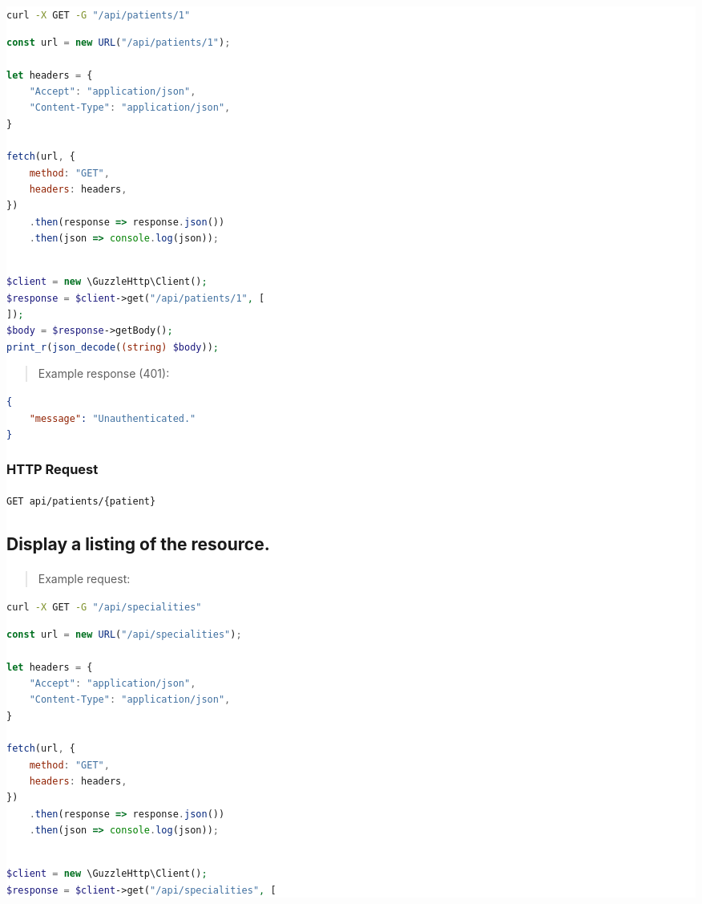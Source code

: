 ```bash
curl -X GET -G "/api/patients/1" 
```
```javascript
const url = new URL("/api/patients/1");

let headers = {
    "Accept": "application/json",
    "Content-Type": "application/json",
}

fetch(url, {
    method: "GET",
    headers: headers,
})
    .then(response => response.json())
    .then(json => console.log(json));
```
```php

$client = new \GuzzleHttp\Client();
$response = $client->get("/api/patients/1", [
]);
$body = $response->getBody();
print_r(json_decode((string) $body));
```


> Example response (401):

```json
{
    "message": "Unauthenticated."
}
```

### HTTP Request
`GET api/patients/{patient}`





## Display a listing of the resource.

> Example request:

```bash
curl -X GET -G "/api/specialities" 
```
```javascript
const url = new URL("/api/specialities");

let headers = {
    "Accept": "application/json",
    "Content-Type": "application/json",
}

fetch(url, {
    method: "GET",
    headers: headers,
})
    .then(response => response.json())
    .then(json => console.log(json));
```
```php

$client = new \GuzzleHttp\Client();
$response = $client->get("/api/specialities", [
```